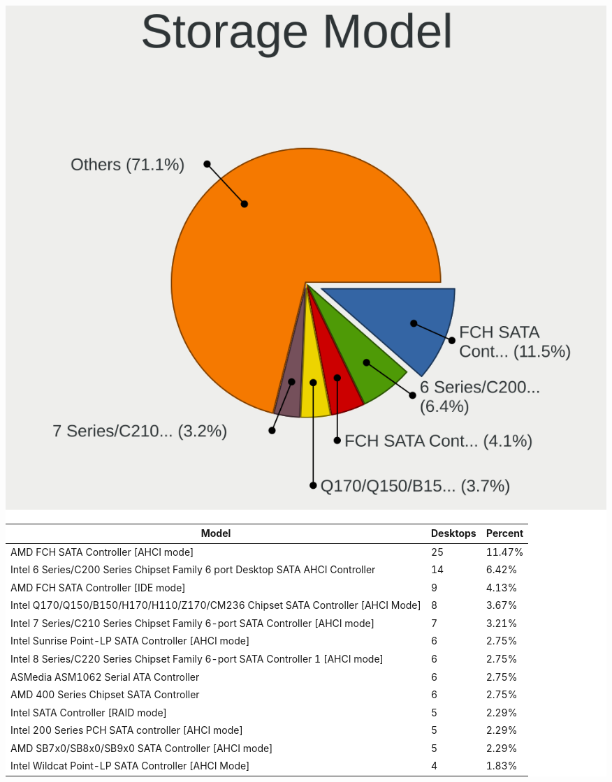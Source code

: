 ![Storage Model](./images/pie_chart_bsd/storage_model.svg)


| Model                                                                            | Desktops | Percent |
|----------------------------------------------------------------------------------|----------|---------|
| AMD FCH SATA Controller [AHCI mode]                                              | 25       | 11.47%  |
| Intel 6 Series/C200 Series Chipset Family 6 port Desktop SATA AHCI Controller    | 14       | 6.42%   |
| AMD FCH SATA Controller [IDE mode]                                               | 9        | 4.13%   |
| Intel Q170/Q150/B150/H170/H110/Z170/CM236 Chipset SATA Controller [AHCI Mode]    | 8        | 3.67%   |
| Intel 7 Series/C210 Series Chipset Family 6-port SATA Controller [AHCI mode]     | 7        | 3.21%   |
| Intel Sunrise Point-LP SATA Controller [AHCI mode]                               | 6        | 2.75%   |
| Intel 8 Series/C220 Series Chipset Family 6-port SATA Controller 1 [AHCI mode]   | 6        | 2.75%   |
| ASMedia ASM1062 Serial ATA Controller                                            | 6        | 2.75%   |
| AMD 400 Series Chipset SATA Controller                                           | 6        | 2.75%   |
| Intel SATA Controller [RAID mode]                                                | 5        | 2.29%   |
| Intel 200 Series PCH SATA controller [AHCI mode]                                 | 5        | 2.29%   |
| AMD SB7x0/SB8x0/SB9x0 SATA Controller [AHCI mode]                                | 5        | 2.29%   |
| Intel Wildcat Point-LP SATA Controller [AHCI Mode]                               | 4        | 1.83%   |